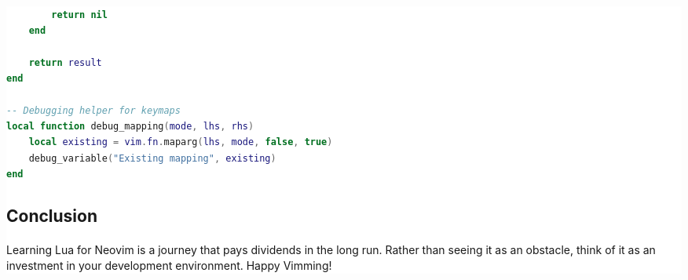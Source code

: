 ```lua
        return nil
    end

    return result
end

-- Debugging helper for keymaps
local function debug_mapping(mode, lhs, rhs)
    local existing = vim.fn.maparg(lhs, mode, false, true)
    debug_variable("Existing mapping", existing)
end

```

## Conclusion

Learning Lua for Neovim is a journey that pays dividends in the long run. Rather than seeing it as an obstacle, think of it as an investment in your development environment. Happy Vimming!
